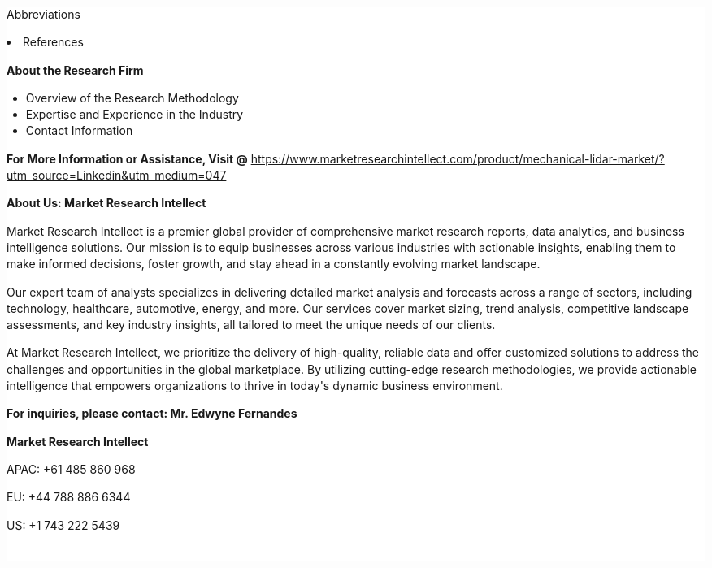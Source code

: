 Abbreviations</li><li>References</li></ul><p><strong>About the Research Firm</strong></p><ul><li>Overview of the Research Methodology</li><li>Expertise and Experience in the Industry</li><li>Contact Information</li></ul></div><div class="article-main__content" data-test-id="publishing-text-block"><p><span class="font-[700]"><strong>For More Information or Assistance, Visit @</strong>&nbsp;<a href="https://www.marketresearchintellect.com/product/mechanical-lidar-market/?utm_source=Linkedin&utm_medium=047">https://www.marketresearchintellect.com/product/mechanical-lidar-market/?utm_source=Linkedin&utm_medium=047</a></span></p><p><strong>About Us: Market Research Intellect</strong></p><p>Market Research Intellect is a premier global provider of comprehensive market research reports, data analytics, and business intelligence solutions. Our mission is to equip businesses across various industries with actionable insights, enabling them to make informed decisions, foster growth, and stay ahead in a constantly evolving market landscape.</p><p>Our expert team of analysts specializes in delivering detailed market analysis and forecasts across a range of sectors, including technology, healthcare, automotive, energy, and more. Our services cover market sizing, trend analysis, competitive landscape assessments, and key industry insights, all tailored to meet the unique needs of our clients.</p><p>At Market Research Intellect, we prioritize the delivery of high-quality, reliable data and offer customized solutions to address the challenges and opportunities in the global marketplace. By utilizing cutting-edge research methodologies, we provide actionable intelligence that empowers organizations to thrive in today's dynamic business environment.</p><p><strong>For inquiries, please contact: Mr. Edwyne Fernandes</strong></p><p><strong>Market Research Intellect</strong></p><p>APAC: +61 485 860 968</p><p>EU: +44 788 886 6344</p><p>US: +1 743 222 5439</p></div><div class="article-main__content" data-test-id="publishing-text-block">&nbsp;</div>
